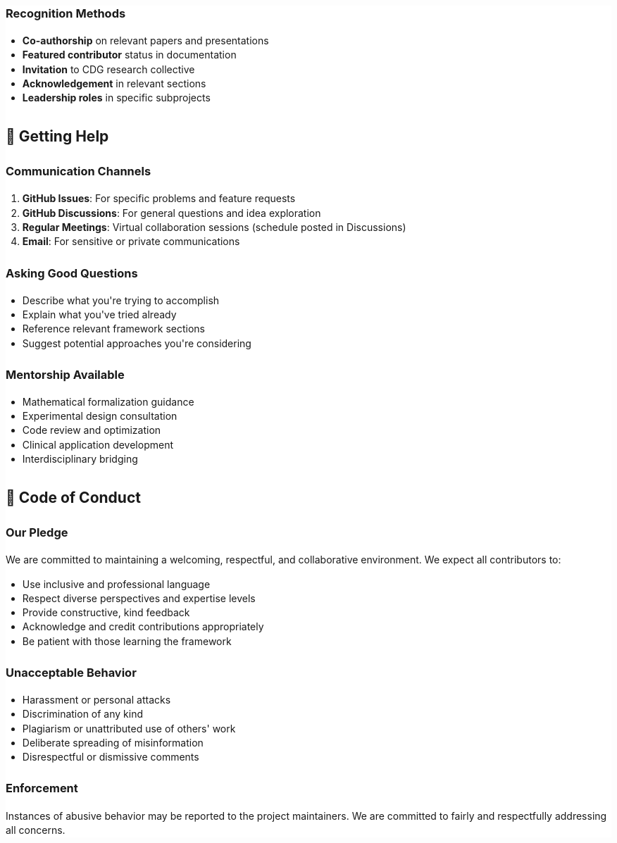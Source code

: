 ### Recognition Methods
- **Co-authorship** on relevant papers and presentations
- **Featured contributor** status in documentation
- **Invitation** to CDG research collective
- **Acknowledgement** in relevant sections
- **Leadership roles** in specific subprojects

## 🚀 Getting Help

### Communication Channels
1. **GitHub Issues**: For specific problems and feature requests
2. **GitHub Discussions**: For general questions and idea exploration
3. **Regular Meetings**: Virtual collaboration sessions (schedule posted in Discussions)
4. **Email**: For sensitive or private communications

### Asking Good Questions
- Describe what you're trying to accomplish
- Explain what you've tried already
- Reference relevant framework sections
- Suggest potential approaches you're considering

### Mentorship Available
- Mathematical formalization guidance
- Experimental design consultation
- Code review and optimization
- Clinical application development
- Interdisciplinary bridging

## 📜 Code of Conduct

### Our Pledge
We are committed to maintaining a welcoming, respectful, and collaborative environment. We expect all contributors to:

- Use inclusive and professional language
- Respect diverse perspectives and expertise levels
- Provide constructive, kind feedback
- Acknowledge and credit contributions appropriately
- Be patient with those learning the framework

### Unacceptable Behavior
- Harassment or personal attacks
- Discrimination of any kind
- Plagiarism or unattributed use of others' work
- Deliberate spreading of misinformation
- Disrespectful or dismissive comments

### Enforcement
Instances of abusive behavior may be reported to the project maintainers. We are committed to fairly and respectfully addressing all concerns.
